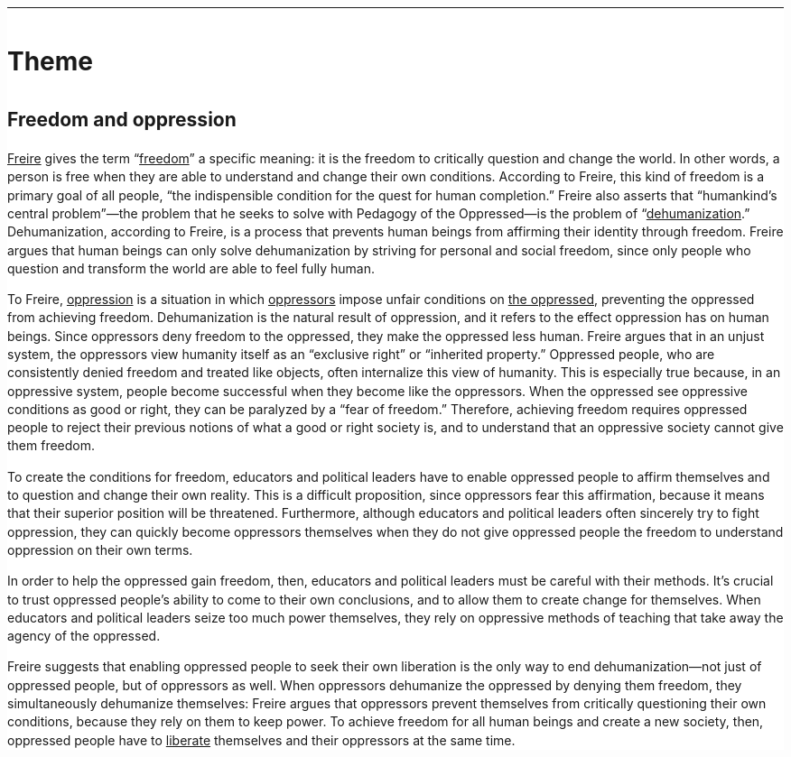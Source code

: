 ___
# Theme 

## Freedom and oppression 
[Freire](https://www.litcharts.com/lit/pedagogy-of-the-oppressed/characters/paulo-freire) gives the term “[freedom](https://www.litcharts.com/lit/pedagogy-of-the-oppressed/terms/d487450e-aa7a-4100-b4d9-93e6af0b9b71)” a specific meaning: it is the freedom to critically question and change the world. In other words, a person is free when they are able to understand and change their own conditions. According to Freire, this kind of freedom is a primary goal of all people, “the indispensible condition for the quest for human completion.” Freire also asserts that “humankind’s central problem”—the problem that he seeks to solve with Pedagogy of the Oppressed—is the problem of “[dehumanization](https://www.litcharts.com/lit/pedagogy-of-the-oppressed/terms/eca1109e-2274-4059-b14c-4ff827804cdd).” Dehumanization, according to Freire, is a process that prevents human beings from affirming their identity through freedom. Freire argues that human beings can only solve dehumanization by striving for personal and social freedom, since only people who question and transform the world are able to feel fully human.

To Freire, [oppression](https://www.litcharts.com/lit/pedagogy-of-the-oppressed/terms/726418a8-2e2e-4c98-b880-8e1322c50636) is a situation in which [oppressors](https://www.litcharts.com/lit/pedagogy-of-the-oppressed/characters/the-oppressor) impose unfair conditions on [the oppressed](https://www.litcharts.com/lit/pedagogy-of-the-oppressed/characters/the-oppressed), preventing the oppressed from achieving freedom. Dehumanization is the natural result of oppression, and it refers to the effect oppression has on human beings. Since oppressors deny freedom to the oppressed, they make the oppressed less human. Freire argues that in an unjust system, the oppressors view humanity itself as an “exclusive right” or “inherited property.” Oppressed people, who are consistently denied freedom and treated like objects, often internalize this view of humanity. This is especially true because, in an oppressive system, people become successful when they become like the oppressors. When the oppressed see oppressive conditions as good or right, they can be paralyzed by a “fear of freedom.” Therefore, achieving freedom requires oppressed people to reject their previous notions of what a good or right society is, and to understand that an oppressive society cannot give them freedom.

To create the conditions for freedom, educators and political leaders have to enable oppressed people to affirm themselves and to question and change their own reality. This is a difficult proposition, since oppressors fear this affirmation, because it means that their superior position will be threatened. Furthermore, although educators and political leaders often sincerely try to fight oppression, they can quickly become oppressors themselves when they do not give oppressed people the freedom to understand oppression on their own terms.

In order to help the oppressed gain freedom, then, educators and political leaders must be careful with their methods. It’s crucial to trust oppressed people’s ability to come to their own conclusions, and to allow them to create change for themselves. When educators and political leaders seize too much power themselves, they rely on oppressive methods of teaching that take away the agency of the oppressed.

Freire suggests that enabling oppressed people to seek their own liberation is the only way to end dehumanization—not just of oppressed people, but of oppressors as well. When oppressors dehumanize the oppressed by denying them freedom, they simultaneously dehumanize themselves: Freire argues that oppressors prevent themselves from critically questioning their own conditions, because they rely on them to keep power. To achieve freedom for all human beings and create a new society, then, oppressed people have to [liberate](https://www.litcharts.com/lit/pedagogy-of-the-oppressed/terms/726418a8-2e2e-4c98-b880-8e1322c50636) themselves and their oppressors at the same time.
